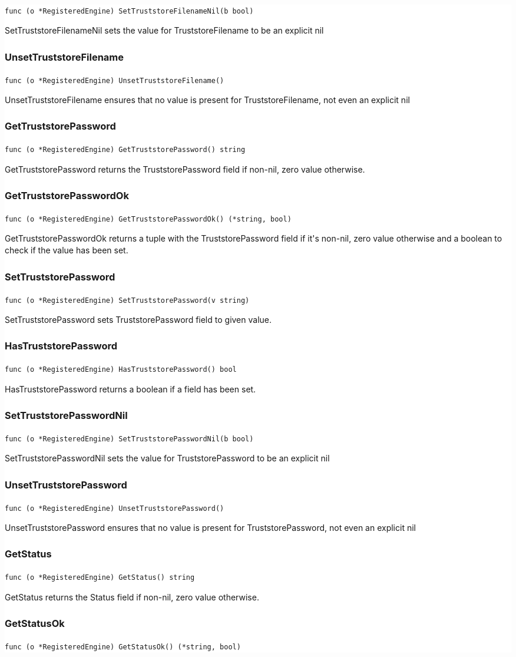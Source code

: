 `func (o *RegisteredEngine) SetTruststoreFilenameNil(b bool)`

 SetTruststoreFilenameNil sets the value for TruststoreFilename to be an explicit nil

### UnsetTruststoreFilename
`func (o *RegisteredEngine) UnsetTruststoreFilename()`

UnsetTruststoreFilename ensures that no value is present for TruststoreFilename, not even an explicit nil
### GetTruststorePassword

`func (o *RegisteredEngine) GetTruststorePassword() string`

GetTruststorePassword returns the TruststorePassword field if non-nil, zero value otherwise.

### GetTruststorePasswordOk

`func (o *RegisteredEngine) GetTruststorePasswordOk() (*string, bool)`

GetTruststorePasswordOk returns a tuple with the TruststorePassword field if it's non-nil, zero value otherwise
and a boolean to check if the value has been set.

### SetTruststorePassword

`func (o *RegisteredEngine) SetTruststorePassword(v string)`

SetTruststorePassword sets TruststorePassword field to given value.

### HasTruststorePassword

`func (o *RegisteredEngine) HasTruststorePassword() bool`

HasTruststorePassword returns a boolean if a field has been set.

### SetTruststorePasswordNil

`func (o *RegisteredEngine) SetTruststorePasswordNil(b bool)`

 SetTruststorePasswordNil sets the value for TruststorePassword to be an explicit nil

### UnsetTruststorePassword
`func (o *RegisteredEngine) UnsetTruststorePassword()`

UnsetTruststorePassword ensures that no value is present for TruststorePassword, not even an explicit nil
### GetStatus

`func (o *RegisteredEngine) GetStatus() string`

GetStatus returns the Status field if non-nil, zero value otherwise.

### GetStatusOk

`func (o *RegisteredEngine) GetStatusOk() (*string, bool)`
